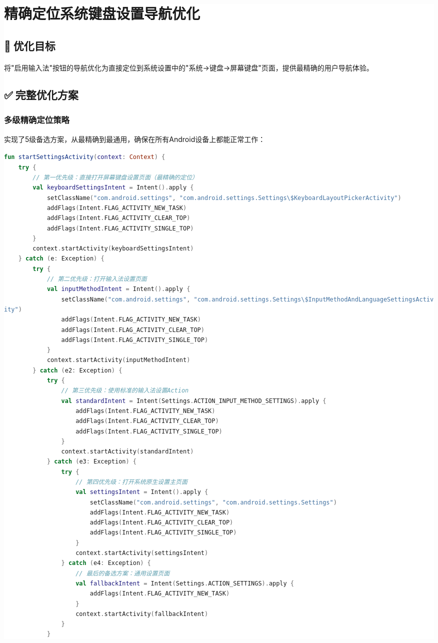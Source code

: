 # 精确定位系统键盘设置导航优化

## 🎯 优化目标

将"启用输入法"按钮的导航优化为直接定位到系统设置中的"系统->键盘->屏幕键盘"页面，提供最精确的用户导航体验。

## ✅ 完整优化方案

### 多级精确定位策略

实现了5级备选方案，从最精确到最通用，确保在所有Android设备上都能正常工作：

```kotlin
fun startSettingsActivity(context: Context) {
    try {
        // 第一优先级：直接打开屏幕键盘设置页面（最精确的定位）
        val keyboardSettingsIntent = Intent().apply {
            setClassName("com.android.settings", "com.android.settings.Settings\$KeyboardLayoutPickerActivity")
            addFlags(Intent.FLAG_ACTIVITY_NEW_TASK)
            addFlags(Intent.FLAG_ACTIVITY_CLEAR_TOP)
            addFlags(Intent.FLAG_ACTIVITY_SINGLE_TOP)
        }
        context.startActivity(keyboardSettingsIntent)
    } catch (e: Exception) {
        try {
            // 第二优先级：打开输入法设置页面
            val inputMethodIntent = Intent().apply {
                setClassName("com.android.settings", "com.android.settings.Settings\$InputMethodAndLanguageSettingsActivity")
                addFlags(Intent.FLAG_ACTIVITY_NEW_TASK)
                addFlags(Intent.FLAG_ACTIVITY_CLEAR_TOP)
                addFlags(Intent.FLAG_ACTIVITY_SINGLE_TOP)
            }
            context.startActivity(inputMethodIntent)
        } catch (e2: Exception) {
            try {
                // 第三优先级：使用标准的输入法设置Action
                val standardIntent = Intent(Settings.ACTION_INPUT_METHOD_SETTINGS).apply {
                    addFlags(Intent.FLAG_ACTIVITY_NEW_TASK)
                    addFlags(Intent.FLAG_ACTIVITY_CLEAR_TOP)
                    addFlags(Intent.FLAG_ACTIVITY_SINGLE_TOP)
                }
                context.startActivity(standardIntent)
            } catch (e3: Exception) {
                try {
                    // 第四优先级：打开系统原生设置主页面
                    val settingsIntent = Intent().apply {
                        setClassName("com.android.settings", "com.android.settings.Settings")
                        addFlags(Intent.FLAG_ACTIVITY_NEW_TASK)
                        addFlags(Intent.FLAG_ACTIVITY_CLEAR_TOP)
                        addFlags(Intent.FLAG_ACTIVITY_SINGLE_TOP)
                    }
                    context.startActivity(settingsIntent)
                } catch (e4: Exception) {
                    // 最后的备选方案：通用设置页面
                    val fallbackIntent = Intent(Settings.ACTION_SETTINGS).apply {
                        addFlags(Intent.FLAG_ACTIVITY_NEW_TASK)
                    }
                    context.startActivity(fallbackIntent)
                }
            }
```